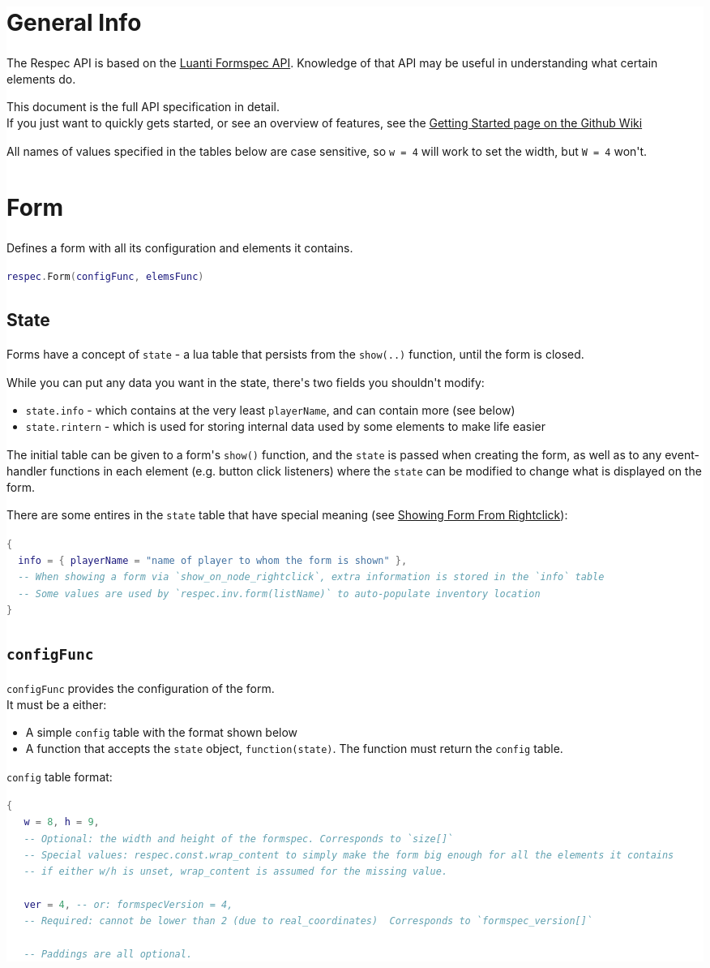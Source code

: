 # General Info

The Respec API is based on the [Luanti Formspec API](https://github.com/luanti-org/luanti/blob/master/doc/lua_api.md#formspec). Knowledge of that API may be useful in understanding what certain elements do.

This document is the full API specification in detail.<br>
If you just want to quickly gets started, or see an overview of features, see the [Getting Started page on the Github Wiki](https://github.com/ZenonSeth/respec/wiki)

All names of values specified in the tables below are case sensitive, so `w = 4` will work to set the width, but `W = 4` won't.

# Form
Defines a form with all its configuration and elements it contains.
```lua
respec.Form(configFunc, elemsFunc)
```

## State
Forms have a concept of `state` - a lua table that persists from the `show(..)` function, until the form is closed.

While you can put any data you want in the state, there's two fields you shouldn't modify:
- `state.info` - which contains at the very least `playerName`, and can contain more (see below)
- `state.rintern` - which is used for storing internal data used by some elements to make life easier

The initial table can be given to a form's `show()` function, and the `state` is passed when creating the form, as well as to any event-handler functions in each element (e.g. button click listeners) where the `state` can be modified to change what is displayed on the form.

There are some entires in the `state` table that have special meaning (see [Showing Form From Rightclick](#showing-a-form-for-a-nodes-on_rightclick)):
```lua
{
  info = { playerName = "name of player to whom the form is shown" },
  -- When showing a form via `show_on_node_rightclick`, extra information is stored in the `info` table
  -- Some values are used by `respec.inv.form(listName)` to auto-populate inventory location
}
```

## `configFunc`
`configFunc` provides the configuration of the form.<br>
It must be a either:
- A simple `config` table with the format shown below
- A function that accepts the `state` object, `function(state)`. The function must return the `config` table.

`config` table format:
 ```lua
 {
    w = 8, h = 9, 
    -- Optional: the width and height of the formspec. Corresponds to `size[]`
    -- Special values: respec.const.wrap_content to simply make the form big enough for all the elements it contains
    -- if either w/h is unset, wrap_content is assumed for the missing value.

    ver = 4, -- or: formspecVersion = 4, 
    -- Required: cannot be lower than 2 (due to real_coordinates)  Corresponds to `formspec_version[]`
    
    -- Paddings are all optional.
 ```